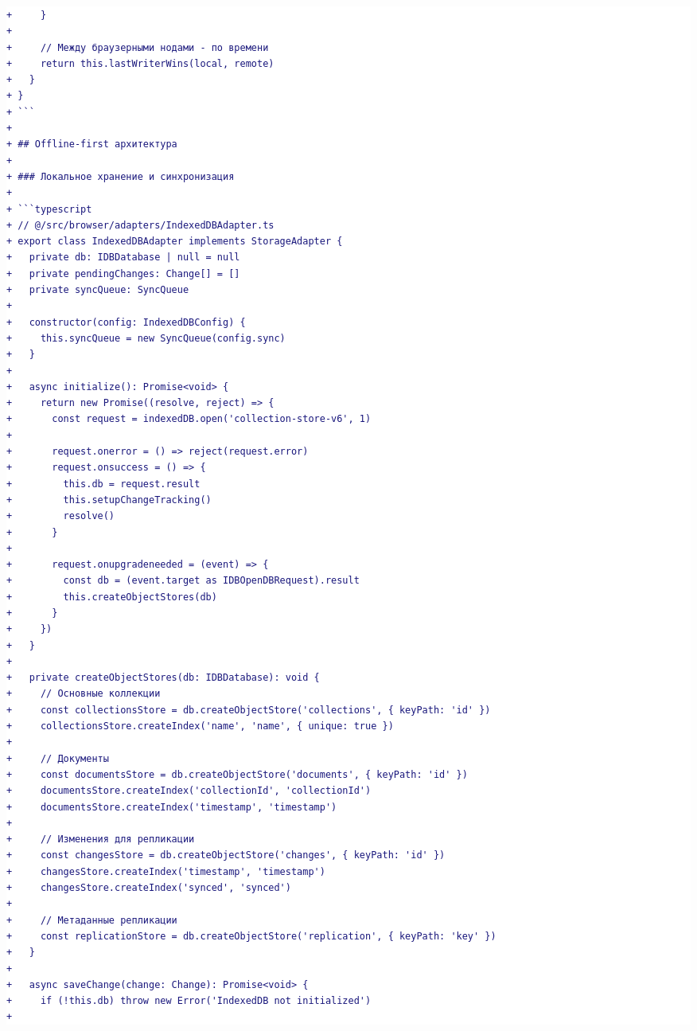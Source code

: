 ```diff
+     }
+ 
+     // Между браузерными нодами - по времени
+     return this.lastWriterWins(local, remote)
+   }
+ }
+ ```
+ 
+ ## Offline-first архитектура
+ 
+ ### Локальное хранение и синхронизация
+ 
+ ```typescript
+ // @/src/browser/adapters/IndexedDBAdapter.ts
+ export class IndexedDBAdapter implements StorageAdapter {
+   private db: IDBDatabase | null = null
+   private pendingChanges: Change[] = []
+   private syncQueue: SyncQueue
+ 
+   constructor(config: IndexedDBConfig) {
+     this.syncQueue = new SyncQueue(config.sync)
+   }
+ 
+   async initialize(): Promise<void> {
+     return new Promise((resolve, reject) => {
+       const request = indexedDB.open('collection-store-v6', 1)
+ 
+       request.onerror = () => reject(request.error)
+       request.onsuccess = () => {
+         this.db = request.result
+         this.setupChangeTracking()
+         resolve()
+       }
+ 
+       request.onupgradeneeded = (event) => {
+         const db = (event.target as IDBOpenDBRequest).result
+         this.createObjectStores(db)
+       }
+     })
+   }
+ 
+   private createObjectStores(db: IDBDatabase): void {
+     // Основные коллекции
+     const collectionsStore = db.createObjectStore('collections', { keyPath: 'id' })
+     collectionsStore.createIndex('name', 'name', { unique: true })
+ 
+     // Документы
+     const documentsStore = db.createObjectStore('documents', { keyPath: 'id' })
+     documentsStore.createIndex('collectionId', 'collectionId')
+     documentsStore.createIndex('timestamp', 'timestamp')
+ 
+     // Изменения для репликации
+     const changesStore = db.createObjectStore('changes', { keyPath: 'id' })
+     changesStore.createIndex('timestamp', 'timestamp')
+     changesStore.createIndex('synced', 'synced')
+ 
+     // Метаданные репликации
+     const replicationStore = db.createObjectStore('replication', { keyPath: 'key' })
+   }
+ 
+   async saveChange(change: Change): Promise<void> {
+     if (!this.db) throw new Error('IndexedDB not initialized')
+ 
```